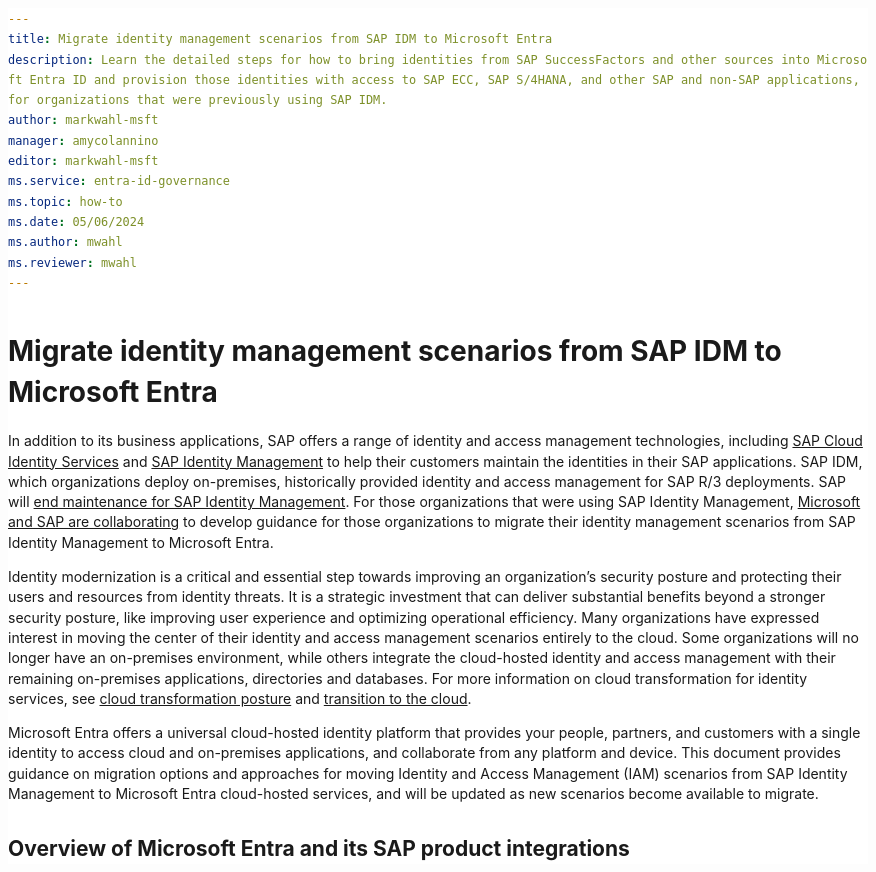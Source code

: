 ```yaml
---
title: Migrate identity management scenarios from SAP IDM to Microsoft Entra
description: Learn the detailed steps for how to bring identities from SAP SuccessFactors and other sources into Microsoft Entra ID and provision those identities with access to SAP ECC, SAP S/4HANA, and other SAP and non-SAP applications, for organizations that were previously using SAP IDM.
author: markwahl-msft
manager: amycolannino
editor: markwahl-msft
ms.service: entra-id-governance
ms.topic: how-to
ms.date: 05/06/2024
ms.author: mwahl
ms.reviewer: mwahl
---
```


# Migrate identity management scenarios from SAP IDM to Microsoft Entra

In addition to its business applications, SAP offers a range of identity and access management technologies, including [SAP Cloud Identity Services](https://pages.community.sap.com/topics/cloud-identity-services) and [SAP Identity Management](https://pages.community.sap.com/topics/identity-management) to help their customers maintain the identities in their SAP applications. SAP IDM, which organizations deploy on-premises, historically provided identity and access management for SAP R/3 deployments. SAP will [end maintenance for SAP Identity Management](https://community.sap.com/t5/technology-blogs-by-sap/preparing-for-sap-identity-management-s-end-of-maintenance-in-2027/ba-p/13596101). For those organizations that were using SAP Identity Management, [Microsoft and SAP are collaborating](https://techcommunity.microsoft.com/t5/security-compliance-and-identity/microsoft-and-sap-collaborate-to-modernize-identity-for-sap/ba-p/4056600) to develop guidance for those organizations to migrate their identity management scenarios from SAP Identity Management to Microsoft Entra.

Identity modernization is a critical and essential step towards improving an organization’s security posture and protecting their users and resources from identity threats. It is a strategic investment that can deliver substantial benefits beyond a stronger security posture, like improving user experience and optimizing operational efficiency. Many organizations have expressed interest in moving the center of their identity and access management scenarios entirely to the cloud. Some organizations will no longer have an on-premises environment, while others integrate the cloud-hosted identity and access management with their remaining on-premises applications, directories and databases. For more information on cloud transformation for identity services, see [cloud transformation posture](~/architecture/road-to-the-cloud-posture.md) and [transition to the cloud](~/architecture/road-to-the-cloud-migrate.md).

Microsoft Entra offers a universal cloud-hosted identity platform that provides your people, partners, and customers with a single identity to access cloud and on-premises applications, and collaborate from any platform and device. This document provides guidance on migration options and approaches for moving Identity and Access Management (IAM) scenarios from SAP Identity Management to Microsoft Entra cloud-hosted services, and will be updated as new scenarios become available to migrate.

## Overview of Microsoft Entra and its SAP product integrations
